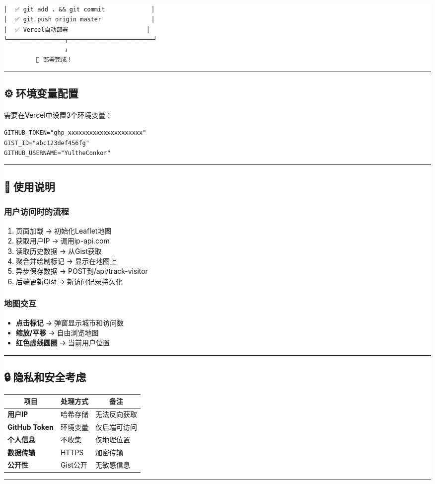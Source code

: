 ```
│  ✅ git add . && git commit             │
│  ✅ git push origin master              │
│  ✅ Vercel自动部署                      │
└────────────────┬────────────────────────┘
                 ↓
         🎉 部署完成！
```

---

## ⚙️ 环境变量配置

需要在Vercel中设置3个环境变量：

```
GITHUB_TOKEN="ghp_xxxxxxxxxxxxxxxxxxxxx"
GIST_ID="abc123def456fg"
GITHUB_USERNAME="YultheConkor"
```

---

## 📝 使用说明

### 用户访问时的流程

1. 页面加载 → 初始化Leaflet地图
2. 获取用户IP → 调用ip-api.com
3. 读取历史数据 → 从Gist获取
4. 聚合并绘制标记 → 显示在地图上
5. 异步保存数据 → POST到/api/track-visitor
6. 后端更新Gist → 新访问记录持久化

### 地图交互

- **点击标记** → 弹窗显示城市和访问数
- **缩放/平移** → 自由浏览地图
- **红色虚线圆圈** → 当前用户位置

---

## 🔒 隐私和安全考虑

| 项目 | 处理方式 | 备注 |
|------|---------|------|
| **用户IP** | 哈希存储 | 无法反向获取 |
| **GitHub Token** | 环境变量 | 仅后端可访问 |
| **个人信息** | 不收集 | 仅地理位置 |
| **数据传输** | HTTPS | 加密传输 |
| **公开性** | Gist公开 | 无敏感信息 |

---